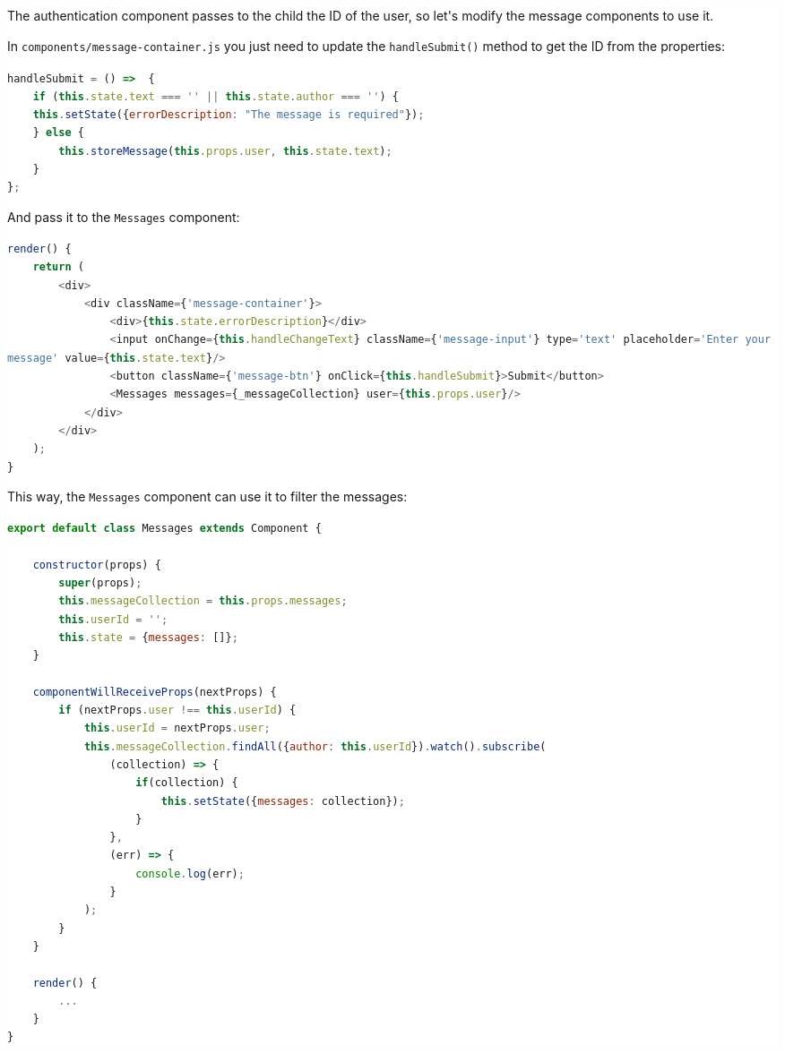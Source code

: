 The authentication component passes to the child the ID of the user, so let's modify the message components to use it.

In `components/message-container.js` you just need to update the `handleSubmit()` method to get the ID from the properties:
```javascript
handleSubmit = () =>  {
	if (this.state.text === '' || this.state.author === '') {
	this.setState({errorDescription: "The message is required"});
	} else {
		this.storeMessage(this.props.user, this.state.text);
	}
};
```

And pass it to the `Messages` component:
```javascript
render() {
	return (
		<div>
			<div className={'message-container'}>
				<div>{this.state.errorDescription}</div>
				<input onChange={this.handleChangeText} className={'message-input'} type='text' placeholder='Enter your message' value={this.state.text}/>
				<button className={'message-btn'} onClick={this.handleSubmit}>Submit</button>
				<Messages messages={_messageCollection} user={this.props.user}/>
			</div>
		</div>
	);
}
```

This way, the `Messages` component can use it to filter the messages:
```javascript
export default class Messages extends Component {
  
	constructor(props) {
        super(props);
        this.messageCollection = this.props.messages;
        this.userId = '';
        this.state = {messages: []};
	}

	componentWillReceiveProps(nextProps) {
        if (nextProps.user !== this.userId) {
            this.userId = nextProps.user;
            this.messageCollection.findAll({author: this.userId}).watch().subscribe(
                (collection) => {
                    if(collection) {
                        this.setState({messages: collection});
                    }
                },
                (err) => {
                    console.log(err);
                }
            );
        }     
	}
  
	render() {
        ...
	}
}
```
